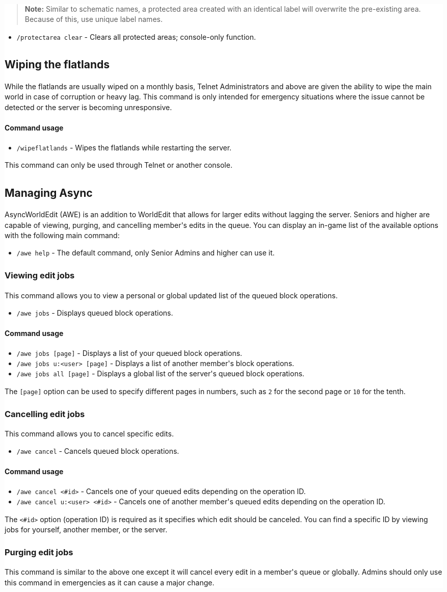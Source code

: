 > **Note:** Similar to schematic names, a protected area created with an identical label will overwrite the pre-existing area. Because of this, use unique label names.

 * `/protectarea clear` - Clears all protected areas; console-only function.

## Wiping the flatlands
While the flatlands are usually wiped on a monthly basis, Telnet Administrators and above are given the ability to wipe the main world in case of corruption or heavy lag.
This command is only intended for emergency situations where the issue cannot be detected or the server is becoming unresponsive.

#### Command usage
 * `/wipeflatlands` - Wipes the flatlands while restarting the server.

This command can only be used through Telnet or another console.

## Managing Async
AsyncWorldEdit (AWE) is an addition to WorldEdit that allows for larger edits without lagging the server.
Seniors and higher are capable of viewing, purging, and cancelling member's edits in the queue.
You can display an in-game list of the available options with the following main command:

 * `/awe help` - The default command, only Senior Admins and higher can use it.

### Viewing edit jobs
This command allows you to view a personal or global updated list of the queued block operations.

 * `/awe jobs` - Displays queued block operations.
 
#### Command usage
 * `/awe jobs [page]` - Displays a list of your queued block operations.
 * `/awe jobs u:<user> [page]` - Displays a list of another member's block operations.
 * `/awe jobs all [page]` - Displays a global list of the server's queued block operations.
 
The `[page]` option can be used to specify different pages in numbers, such as `2` for the second page or `10` for the tenth.

### Cancelling edit jobs
This command allows you to cancel specific edits.

 * `/awe cancel` - Cancels queued block operations.
 
#### Command usage
 * `/awe cancel <#id>` - Cancels one of your queued edits depending on the operation ID.
 * `/awe cancel u:<user> <#id>` - Cancels one of another member's queued edits depending on the operation ID.
 
The `<#id>` option (operation ID) is required as it specifies which edit should be canceled.
You can find a specific ID by viewing jobs for yourself, another member, or the server.
 
### Purging edit jobs
This command is similar to the above one except it will cancel every edit in a member's queue or globally.
Admins should only use this command in emergencies as it can cause a major change.
